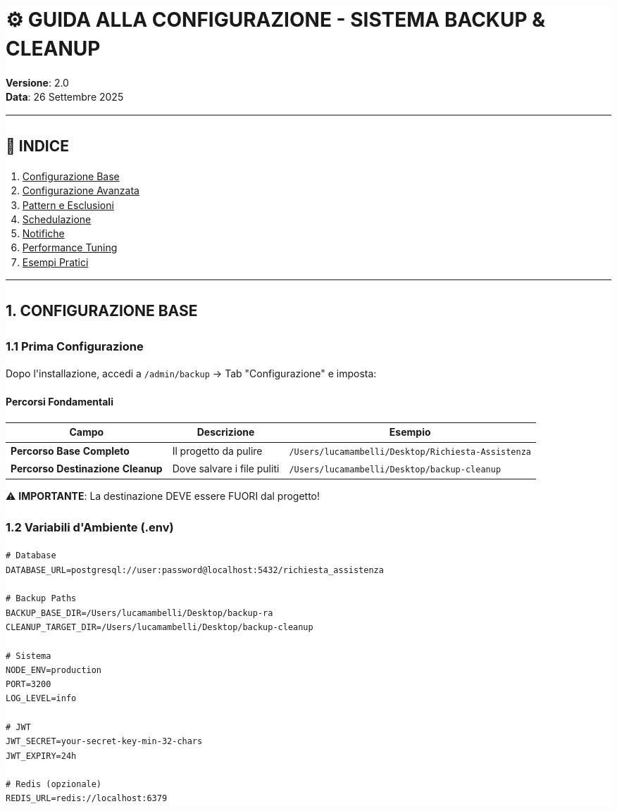 # ⚙️ GUIDA ALLA CONFIGURAZIONE - SISTEMA BACKUP & CLEANUP

**Versione**: 2.0  
**Data**: 26 Settembre 2025

---

## 📑 INDICE

1. [Configurazione Base](#configurazione-base)
2. [Configurazione Avanzata](#configurazione-avanzata)
3. [Pattern e Esclusioni](#pattern-e-esclusioni)
4. [Schedulazione](#schedulazione)
5. [Notifiche](#notifiche)
6. [Performance Tuning](#performance-tuning)
7. [Esempi Pratici](#esempi-pratici)

---

## 1. CONFIGURAZIONE BASE

### 1.1 Prima Configurazione

Dopo l'installazione, accedi a `/admin/backup` → Tab "Configurazione" e imposta:

#### Percorsi Fondamentali

| Campo | Descrizione | Esempio |
|-------|-------------|---------|
| **Percorso Base Completo** | Il progetto da pulire | `/Users/lucamambelli/Desktop/Richiesta-Assistenza` |
| **Percorso Destinazione Cleanup** | Dove salvare i file puliti | `/Users/lucamambelli/Desktop/backup-cleanup` |

⚠️ **IMPORTANTE**: La destinazione DEVE essere FUORI dal progetto!

### 1.2 Variabili d'Ambiente (.env)

```env
# Database
DATABASE_URL=postgresql://user:password@localhost:5432/richiesta_assistenza

# Backup Paths
BACKUP_BASE_DIR=/Users/lucamambelli/Desktop/backup-ra
CLEANUP_TARGET_DIR=/Users/lucamambelli/Desktop/backup-cleanup

# Sistema
NODE_ENV=production
PORT=3200
LOG_LEVEL=info

# JWT
JWT_SECRET=your-secret-key-min-32-chars
JWT_EXPIRY=24h

# Redis (opzionale)
REDIS_URL=redis://localhost:6379
```
